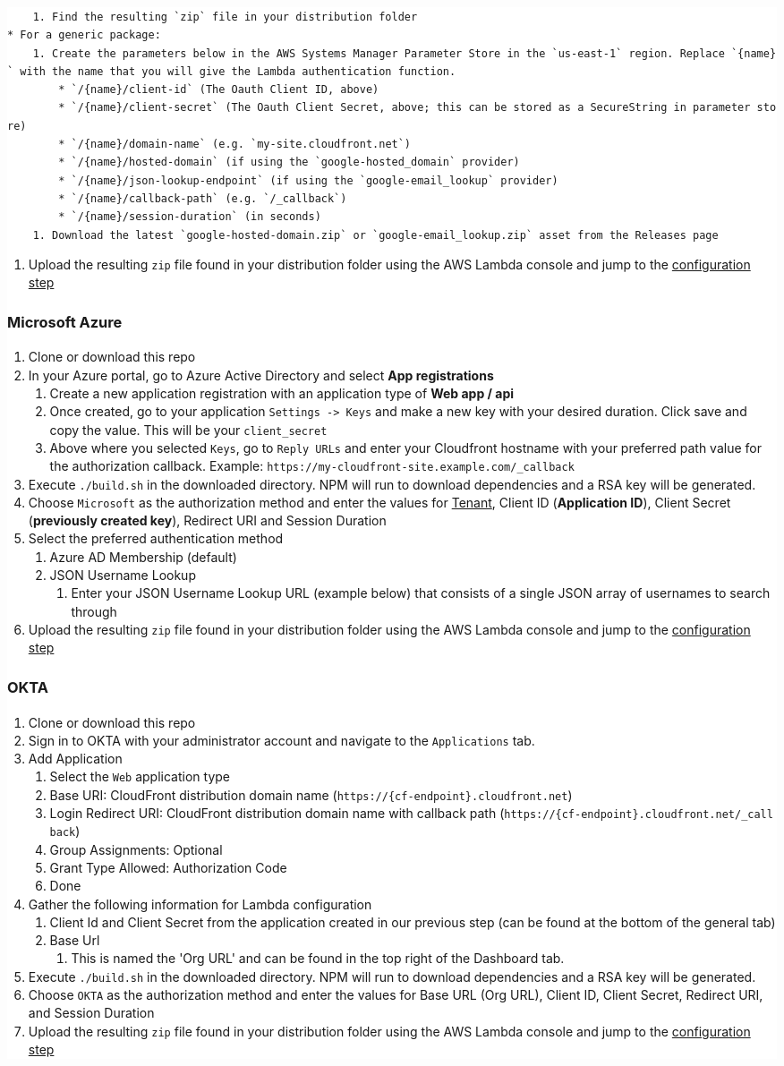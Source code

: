         1. Find the resulting `zip` file in your distribution folder
    * For a generic package:
        1. Create the parameters below in the AWS Systems Manager Parameter Store in the `us-east-1` region. Replace `{name}` with the name that you will give the Lambda authentication function.
            * `/{name}/client-id` (The Oauth Client ID, above)
            * `/{name}/client-secret` (The Oauth Client Secret, above; this can be stored as a SecureString in parameter store)
            * `/{name}/domain-name` (e.g. `my-site.cloudfront.net`)
            * `/{name}/hosted-domain` (if using the `google-hosted_domain` provider)
            * `/{name}/json-lookup-endpoint` (if using the `google-email_lookup` provider)
            * `/{name}/callback-path` (e.g. `/_callback`)
            * `/{name}/session-duration` (in seconds)
        1. Download the latest `google-hosted-domain.zip` or `google-email_lookup.zip` asset from the Releases page

1. Upload the resulting `zip` file found in your distribution folder using the AWS Lambda console and jump to the [configuration step](#configure-lambda-and-cloudfront)

### Microsoft Azure

1. Clone or download this repo
1. In your Azure portal, go to Azure Active Directory and select **App registrations**
    1. Create a new application registration with an application type of **Web app / api**
    1. Once created, go to your application `Settings -> Keys` and make a new key with your desired duration. Click save and copy the value. This will be your `client_secret`
    1. Above where you selected `Keys`, go to `Reply URLs` and enter your Cloudfront hostname with your preferred path value for the authorization callback. Example: `https://my-cloudfront-site.example.com/_callback`
1. Execute `./build.sh` in the downloaded directory. NPM will run to download dependencies and a RSA key will be generated.
1. Choose `Microsoft` as the authorization method and enter the values for [Tenant](https://docs.microsoft.com/en-us/azure/active-directory/develop/active-directory-howto-tenant), Client ID (**Application ID**), Client Secret (**previously created key**), Redirect URI and Session Duration
1. Select the preferred authentication method
    1. Azure AD Membership (default)
    1. JSON Username Lookup
        1. Enter your JSON Username Lookup URL (example below) that consists of a single JSON array of usernames to search through
1. Upload the resulting `zip` file found in your distribution folder using the AWS Lambda console and jump to the [configuration step](#configure-lambda-and-cloudfront)

### OKTA

1. Clone or download this repo
1. Sign in to OKTA with your administrator account and navigate to the `Applications` tab.
1. Add Application
    1. Select the `Web` application type
    1. Base URI: CloudFront distribution domain name (`https://{cf-endpoint}.cloudfront.net`)
    1. Login Redirect URI: CloudFront distribution domain name with callback path (`https://{cf-endpoint}.cloudfront.net/_callback`)
    1. Group Assignments: Optional
    1. Grant Type Allowed: Authorization Code
    1. Done
1. Gather the following information for Lambda configuration
    1. Client Id and Client Secret from the application created in our previous step (can be found at the bottom of the general tab)
    1. Base Url
        1. This is named the 'Org URL' and can be found in the top right of the Dashboard tab.
1. Execute `./build.sh` in the downloaded directory. NPM will run to download dependencies and a RSA key will be generated.
1. Choose `OKTA` as the authorization method and enter the values for Base URL (Org URL), Client ID, Client Secret, Redirect URI, and Session Duration
1. Upload the resulting `zip` file found in your distribution folder using the AWS Lambda console and jump to the [configuration step](#configure-lambda-and-cloudfront)
